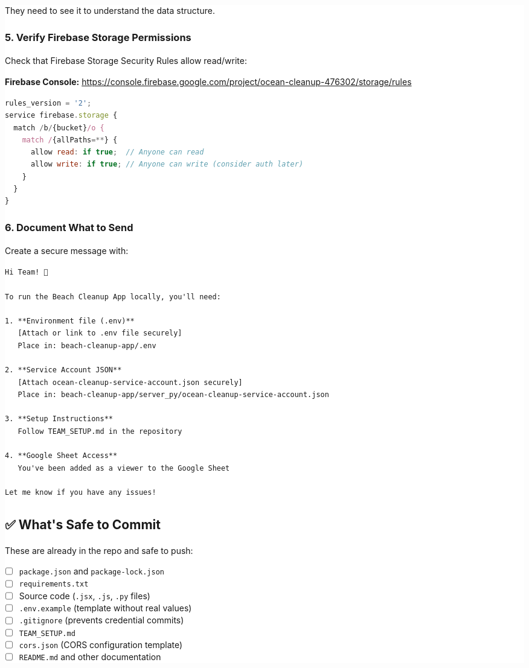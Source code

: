 They need to see it to understand the data structure.

### 5. Verify Firebase Storage Permissions

Check that Firebase Storage Security Rules allow read/write:

**Firebase Console:** https://console.firebase.google.com/project/ocean-cleanup-476302/storage/rules

```javascript
rules_version = '2';
service firebase.storage {
  match /b/{bucket}/o {
    match /{allPaths=**} {
      allow read: if true;  // Anyone can read
      allow write: if true; // Anyone can write (consider auth later)
    }
  }
}
```

### 6. Document What to Send

Create a secure message with:

```
Hi Team! 👋

To run the Beach Cleanup App locally, you'll need:

1. **Environment file (.env)**
   [Attach or link to .env file securely]
   Place in: beach-cleanup-app/.env

2. **Service Account JSON**
   [Attach ocean-cleanup-service-account.json securely]
   Place in: beach-cleanup-app/server_py/ocean-cleanup-service-account.json

3. **Setup Instructions**
   Follow TEAM_SETUP.md in the repository

4. **Google Sheet Access**
   You've been added as a viewer to the Google Sheet

Let me know if you have any issues!
```

## ✅ What's Safe to Commit

These are already in the repo and safe to push:

- [ ] `package.json` and `package-lock.json`
- [ ] `requirements.txt`
- [ ] Source code (`.jsx`, `.js`, `.py` files)
- [ ] `.env.example` (template without real values)
- [ ] `.gitignore` (prevents credential commits)
- [ ] `TEAM_SETUP.md`
- [ ] `cors.json` (CORS configuration template)
- [ ] `README.md` and other documentation
